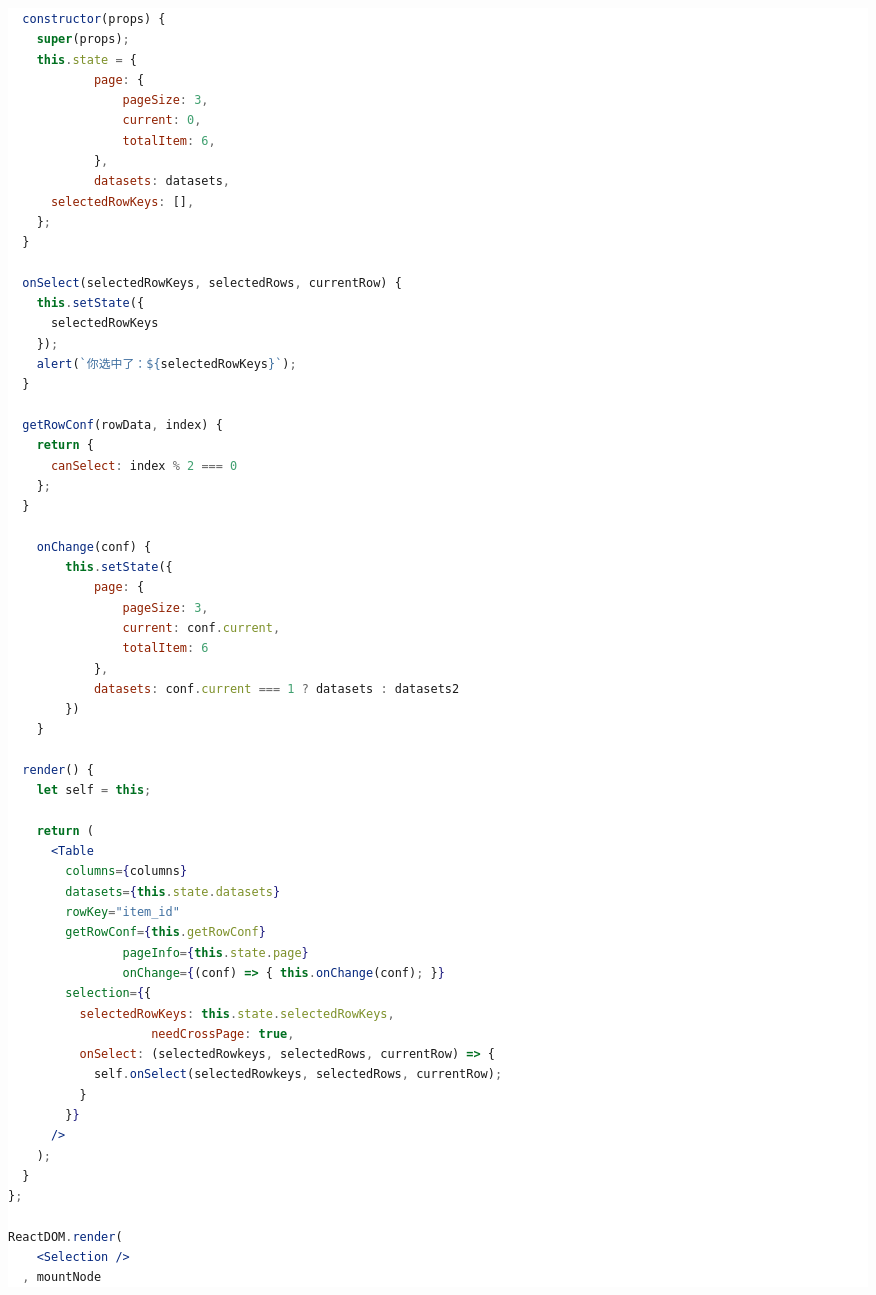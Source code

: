 ```jsx
  constructor(props) {
    super(props);
    this.state = {
			page: {
				pageSize: 3,
				current: 0,
				totalItem: 6,
			},
			datasets: datasets,
      selectedRowKeys: [],
    };
  }

  onSelect(selectedRowKeys, selectedRows, currentRow) {
    this.setState({
      selectedRowKeys
    });
    alert(`你选中了：${selectedRowKeys}`);
  }

  getRowConf(rowData, index) {
    return {
      canSelect: index % 2 === 0
    };
  }

	onChange(conf) {
		this.setState({
			page: {
				pageSize: 3,
				current: conf.current,
				totalItem: 6
			},
			datasets: conf.current === 1 ? datasets : datasets2
		})
	}

  render() {
    let self = this;

    return (
      <Table
        columns={columns}
        datasets={this.state.datasets}
        rowKey="item_id"
        getRowConf={this.getRowConf}
				pageInfo={this.state.page}
				onChange={(conf) => { this.onChange(conf); }}
        selection={{
          selectedRowKeys: this.state.selectedRowKeys,
					needCrossPage: true,
          onSelect: (selectedRowkeys, selectedRows, currentRow) => {
            self.onSelect(selectedRowkeys, selectedRows, currentRow);
          }
        }}
      />
    );
  }
};

ReactDOM.render(
    <Selection />
  , mountNode
```
